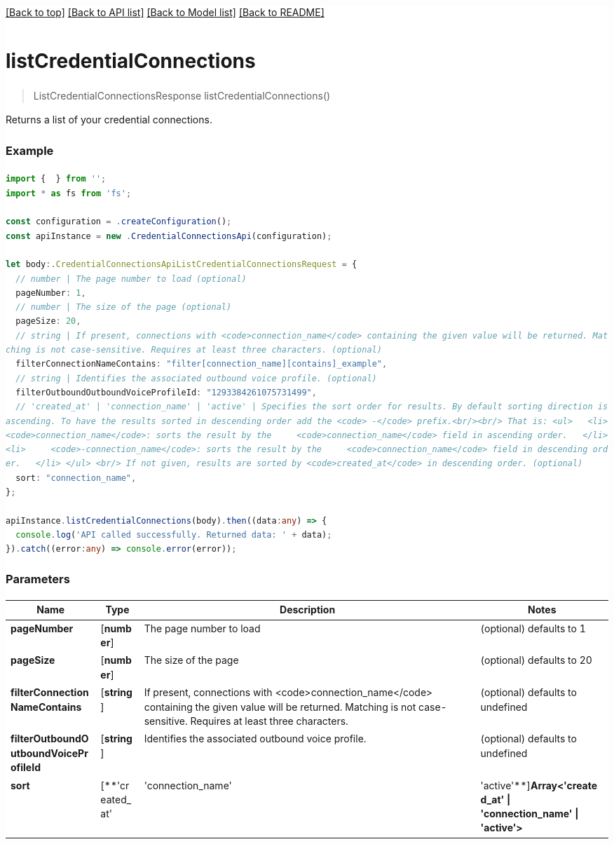 [[Back to top]](#) [[Back to API list]](README.md#documentation-for-api-endpoints) [[Back to Model list]](README.md#documentation-for-models) [[Back to README]](README.md)

# **listCredentialConnections**
> ListCredentialConnectionsResponse listCredentialConnections()

Returns a list of your credential connections.

### Example


```typescript
import {  } from '';
import * as fs from 'fs';

const configuration = .createConfiguration();
const apiInstance = new .CredentialConnectionsApi(configuration);

let body:.CredentialConnectionsApiListCredentialConnectionsRequest = {
  // number | The page number to load (optional)
  pageNumber: 1,
  // number | The size of the page (optional)
  pageSize: 20,
  // string | If present, connections with <code>connection_name</code> containing the given value will be returned. Matching is not case-sensitive. Requires at least three characters. (optional)
  filterConnectionNameContains: "filter[connection_name][contains]_example",
  // string | Identifies the associated outbound voice profile. (optional)
  filterOutboundOutboundVoiceProfileId: "1293384261075731499",
  // 'created_at' | 'connection_name' | 'active' | Specifies the sort order for results. By default sorting direction is ascending. To have the results sorted in descending order add the <code> -</code> prefix.<br/><br/> That is: <ul>   <li>     <code>connection_name</code>: sorts the result by the     <code>connection_name</code> field in ascending order.   </li>    <li>     <code>-connection_name</code>: sorts the result by the     <code>connection_name</code> field in descending order.   </li> </ul> <br/> If not given, results are sorted by <code>created_at</code> in descending order. (optional)
  sort: "connection_name",
};

apiInstance.listCredentialConnections(body).then((data:any) => {
  console.log('API called successfully. Returned data: ' + data);
}).catch((error:any) => console.error(error));
```


### Parameters

Name | Type | Description  | Notes
------------- | ------------- | ------------- | -------------
 **pageNumber** | [**number**] | The page number to load | (optional) defaults to 1
 **pageSize** | [**number**] | The size of the page | (optional) defaults to 20
 **filterConnectionNameContains** | [**string**] | If present, connections with &lt;code&gt;connection_name&lt;/code&gt; containing the given value will be returned. Matching is not case-sensitive. Requires at least three characters. | (optional) defaults to undefined
 **filterOutboundOutboundVoiceProfileId** | [**string**] | Identifies the associated outbound voice profile. | (optional) defaults to undefined
 **sort** | [**&#39;created_at&#39; | &#39;connection_name&#39; | &#39;active&#39;**]**Array<&#39;created_at&#39; &#124; &#39;connection_name&#39; &#124; &#39;active&#39;>** | Specifies the sort order for results. By default sorting direction is ascending. To have the results sorted in descending order add the &lt;code&gt; -&lt;/code&gt; prefix.&lt;br/&gt;&lt;br/&gt; That is: &lt;ul&gt;   &lt;li&gt;     &lt;code&gt;connection_name&lt;/code&gt;: sorts the result by the     &lt;code&gt;connection_name&lt;/code&gt; field in ascending order.   &lt;/li&gt;    &lt;li&gt;     &lt;code&gt;-connection_name&lt;/code&gt;: sorts the result by the     &lt;code&gt;connection_name&lt;/code&gt; field in descending order.   &lt;/li&gt; &lt;/ul&gt; &lt;br/&gt; If not given, results are sorted by &lt;code&gt;created_at&lt;/code&gt; in descending order. | (optional) defaults to 'created_at'
